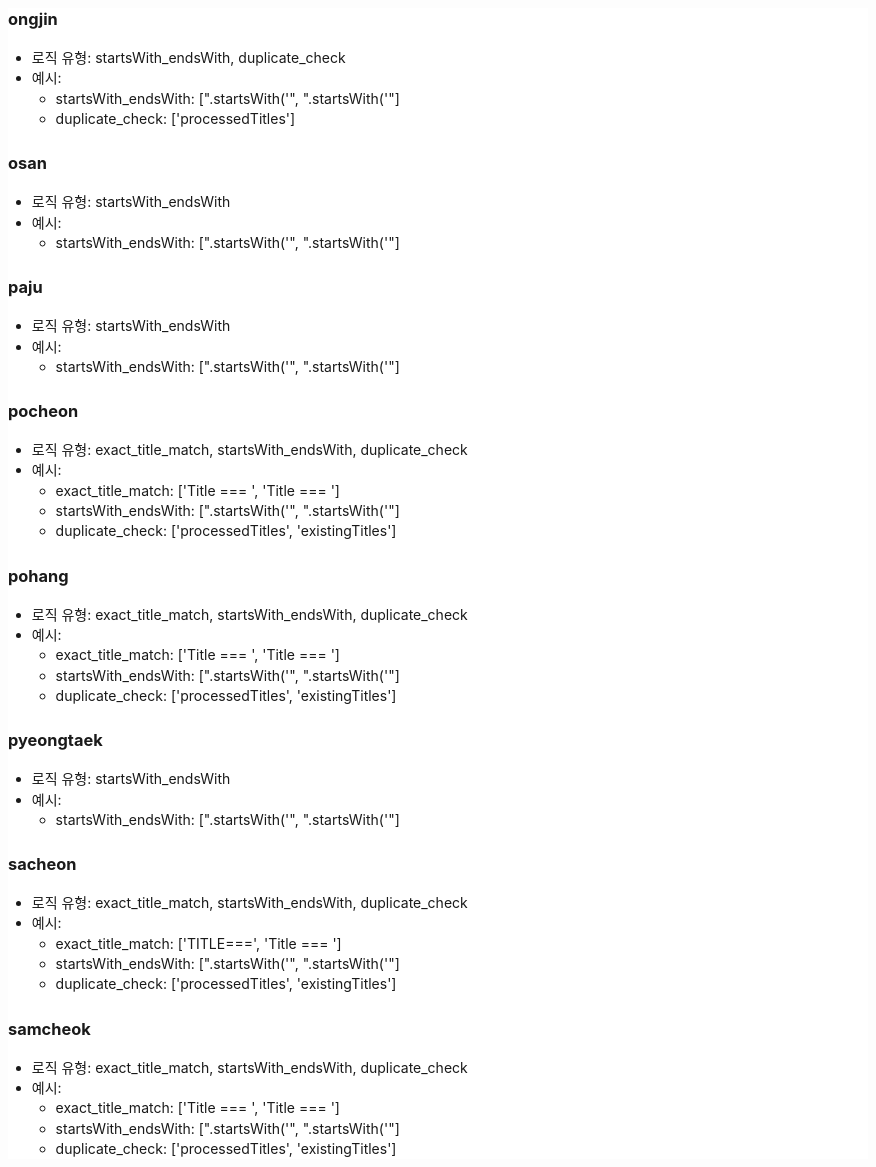 ### ongjin
- 로직 유형: startsWith_endsWith, duplicate_check
- 예시:
  - startsWith_endsWith: [".startsWith('", ".startsWith('"]
  - duplicate_check: ['processedTitles']

### osan
- 로직 유형: startsWith_endsWith
- 예시:
  - startsWith_endsWith: [".startsWith('", ".startsWith('"]

### paju
- 로직 유형: startsWith_endsWith
- 예시:
  - startsWith_endsWith: [".startsWith('", ".startsWith('"]

### pocheon
- 로직 유형: exact_title_match, startsWith_endsWith, duplicate_check
- 예시:
  - exact_title_match: ['Title === ', 'Title === ']
  - startsWith_endsWith: [".startsWith('", ".startsWith('"]
  - duplicate_check: ['processedTitles', 'existingTitles']

### pohang
- 로직 유형: exact_title_match, startsWith_endsWith, duplicate_check
- 예시:
  - exact_title_match: ['Title === ', 'Title === ']
  - startsWith_endsWith: [".startsWith('", ".startsWith('"]
  - duplicate_check: ['processedTitles', 'existingTitles']

### pyeongtaek
- 로직 유형: startsWith_endsWith
- 예시:
  - startsWith_endsWith: [".startsWith('", ".startsWith('"]

### sacheon
- 로직 유형: exact_title_match, startsWith_endsWith, duplicate_check
- 예시:
  - exact_title_match: ['TITLE===', 'Title === ']
  - startsWith_endsWith: [".startsWith('", ".startsWith('"]
  - duplicate_check: ['processedTitles', 'existingTitles']

### samcheok
- 로직 유형: exact_title_match, startsWith_endsWith, duplicate_check
- 예시:
  - exact_title_match: ['Title === ', 'Title === ']
  - startsWith_endsWith: [".startsWith('", ".startsWith('"]
  - duplicate_check: ['processedTitles', 'existingTitles']
